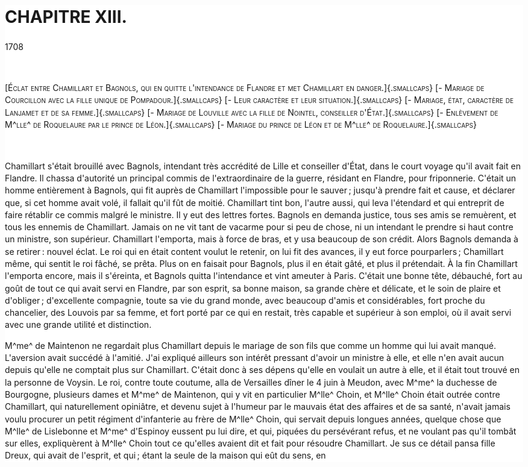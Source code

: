 # CHAPITRE XIII.

1708

<p> </p>

<span style="font-variant:small-caps;display:inline;">[Éclat entre Chamillart et Bagnols, qui en quitte l'intendance de Flandre et met Chamillart en danger.]{.smallcaps}</span>
<span style="font-variant:small-caps;display:inline;">[- Mariage de Courcillon avec la fille unique de Pompadour.]{.smallcaps}</span>
<span style="font-variant:small-caps;display:inline;">[- Leur caractère et leur situation.]{.smallcaps}</span>
<span style="font-variant:small-caps;display:inline;">[- Mariage, état, caractère de Lanjamet et de sa femme.]{.smallcaps}</span>
<span style="font-variant:small-caps;display:inline;">[- Mariage de Louville avec la fille de Nointel, conseiller d'État.]{.smallcaps}</span>
<span style="font-variant:small-caps;display:inline;">[- Enlèvement de M^lle^ de Roquelaure par le prince de Léon.]{.smallcaps}</span>
<span style="font-variant:small-caps;display:inline;">[- Mariage du prince de Léon et de M^lle^ de Roquelaure.]{.smallcaps}</span>

<p> </p>


Chamillart s'était brouillé avec Bagnols, intendant très accrédité de Lille et
conseiller d'État, dans le court voyage qu'il avait fait en Flandre. Il chassa
d'autorité un principal commis de l'extraordinaire de la guerre, résidant en
Flandre, pour friponnerie. C'était un homme entièrement à Bagnols, qui fit
auprès de Chamillart l'impossible pour le sauver ; jusqu'à prendre fait et
cause, et déclarer que, si cet homme avait volé, il fallait qu'il fût de
moitié. Chamillart tint bon, l'autre aussi, qui leva l'étendard et qui
entreprit de faire rétablir ce commis malgré le ministre. Il y eut des lettres
fortes. Bagnols en demanda justice, tous ses amis se remuèrent, et tous les
ennemis de Chamillart. Jamais on ne vit tant de vacarme pour si peu de chose,
ni un intendant le prendre si haut contre un ministre, son supérieur.
Chamillart l'emporta, mais à force de bras, et y usa beaucoup de son crédit.
Alors Bagnols demanda à se retirer : nouvel éclat. Le roi qui en était content
voulut le retenir, on lui fit des avances, il y eut force pourparlers ;
Chamillart même, qui sentit le roi fâché, se prêta. Plus on en faisait pour
Bagnols, plus il en était gâté, et plus il prétendait. À la fin Chamillart
l'emporta encore, mais il s'éreinta, et Bagnols quitta l'intendance et vint
ameuter à Paris. C'était une bonne tête, débauché, fort au goût de tout ce qui
avait servi en Flandre, par son esprit, sa bonne maison, sa grande chère et
délicate, et le soin de plaire et d'obliger ; d'excellente compagnie, toute sa
vie du grand monde, avec beaucoup d'amis et considérables, fort proche du
chancelier, des Louvois par sa femme, et fort porté par ce qui en restait,
très capable et supérieur à son emploi, où il avait servi avec une grande
utilité et distinction.

M^me^ de Maintenon ne regardait plus Chamillart depuis le mariage de son fils
que comme un homme qui lui avait manqué. L'aversion avait succédé à l'amitié.
J'ai expliqué ailleurs son intérêt pressant d'avoir un ministre à elle, et
elle n'en avait aucun depuis qu'elle ne comptait plus sur Chamillart. C'était
donc à ses dépens qu'elle en voulait un autre à elle, et il était tout trouvé
en la personne de Voysin. Le roi, contre toute coutume, alla de Versailles
dîner le 4 juin à Meudon, avec M^me^ la duchesse de Bourgogne, plusieurs dames
et M^me^ de Maintenon, qui y vit en particulier M^lle^ Choin, et M^lle^ Choin était
outrée contre Chamillart, qui naturellement opiniâtre, et devenu sujet à
l'humeur par le mauvais état des affaires et de sa santé, n'avait jamais voulu
procurer un petit régiment d'infanterie au frère de M^lle^ Choin, qui servait
depuis longues années, quelque chose que M^lle^ de Lislebonne et M^me^ d'Espinoy
eussent pu lui dire, et qui, piquées du persévérant refus, et ne voulant pas
qu'il tombât sur elles, expliquèrent à M^lle^ Choin tout ce qu'elles avaient dit
et fait pour résoudre Chamillart. Je sus ce détail pansa fille Dreux, qui
avait de l'esprit, et qui ; étant la seule de la maison qui eût du sens, en